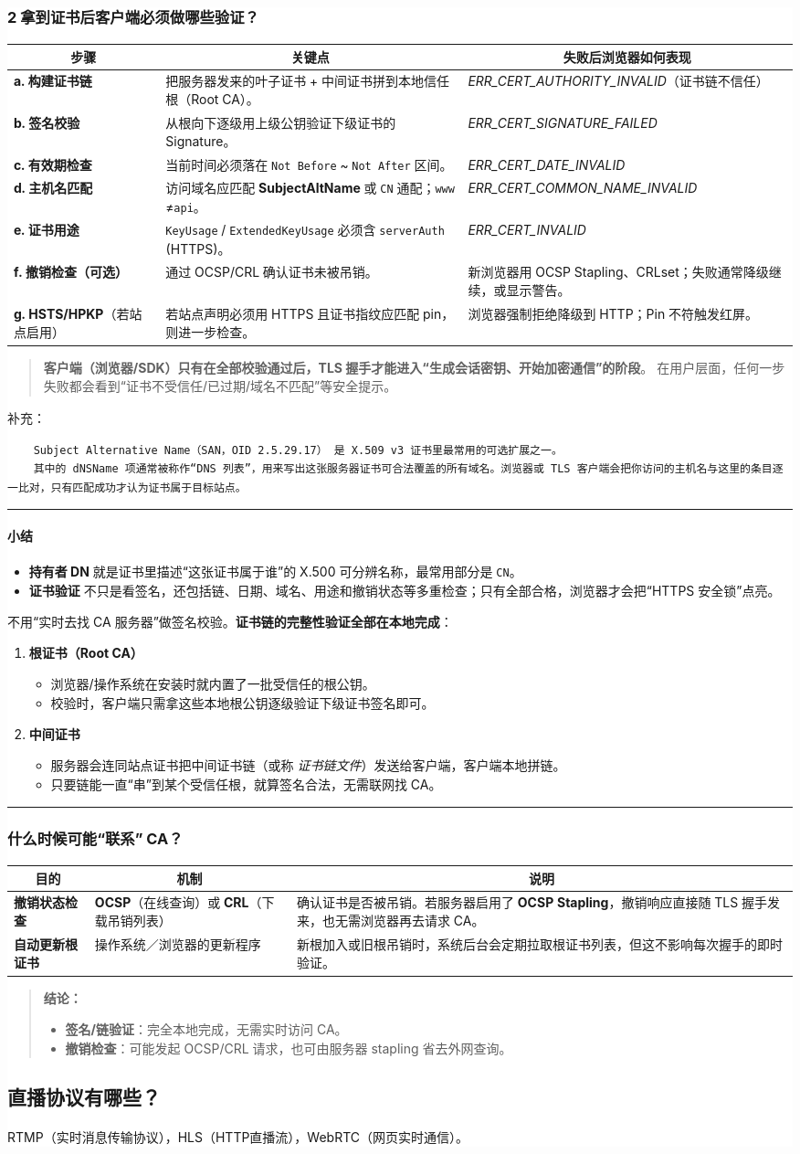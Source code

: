 
### 2  拿到证书后客户端必须做哪些验证？

| 步骤                      | 关键点                                                      | 失败后浏览器如何表现                                 |
| ----------------------- | -------------------------------------------------------- | ------------------------------------------ |
| **a. 构建证书链**            | 把服务器发来的叶子证书 + 中间证书拼到本地信任根（Root CA）。                      | *ERR\_CERT\_AUTHORITY\_INVALID*（证书链不信任）    |
| **b. 签名校验**             | 从根向下逐级用上级公钥验证下级证书的 Signature。                            | *ERR\_CERT\_SIGNATURE\_FAILED*             |
| **c. 有效期检查**            | 当前时间必须落在 `Not Before` \~ `Not After` 区间。                 | *ERR\_CERT\_DATE\_INVALID*                 |
| **d. 主机名匹配**            | 访问域名应匹配 **SubjectAltName** 或 `CN` 通配；`www`≠`api`。        | *ERR\_CERT\_COMMON\_NAME\_INVALID*         |
| **e. 证书用途**             | `KeyUsage` / `ExtendedKeyUsage` 必须含 `serverAuth`(HTTPS)。 | *ERR\_CERT\_INVALID*                       |
| **f. 撤销检查（可选）**         | 通过 OCSP/CRL 确认证书未被吊销。                                    | 新浏览器用 OCSP Stapling、CRLset；失败通常降级继续，或显示警告。 |
| **g. HSTS/HPKP**（若站点启用） | 若站点声明必须用 HTTPS 且证书指纹应匹配 pin，则进一步检查。                      | 浏览器强制拒绝降级到 HTTP；Pin 不符触发红屏。                |

> **客户端（浏览器/SDK）只有在全部校验通过后，TLS 握手才能进入“生成会话密钥、开始加密通信”的阶段**。
> 在用户层面，任何一步失败都会看到“证书不受信任/已过期/域名不匹配”等安全提示。

补充：

        Subject Alternative Name（SAN，OID 2.5.29.17） 是 X.509 v3 证书里最常用的可选扩展之一。  
        其中的 dNSName 项通常被称作“DNS 列表”，用来写出这张服务器证书可合法覆盖的所有域名。浏览器或 TLS 客户端会把你访问的主机名与这里的条目逐一比对，只有匹配成功才认为证书属于目标站点。

---

#### 小结

* **持有者 DN** 就是证书里描述“这张证书属于谁”的 X.500 可分辨名称，最常用部分是 `CN`。
* **证书验证** 不只是看签名，还包括链、日期、域名、用途和撤销状态等多重检查；只有全部合格，浏览器才会把“HTTPS 安全锁”点亮。


不用“实时去找 CA 服务器”做签名校验。**证书链的完整性验证全部在本地完成**：

1. **根证书（Root CA）**

   * 浏览器/操作系统在安装时就内置了一批受信任的根公钥。
   * 校验时，客户端只需拿这些本地根公钥逐级验证下级证书签名即可。

2. **中间证书**

   * 服务器会连同站点证书把中间证书链（或称 *证书链文件*）发送给客户端，客户端本地拼链。
   * 只要链能一直“串”到某个受信任根，就算签名合法，无需联网找 CA。

---

### 什么时候可能“联系” CA？

| 目的          | 机制                              | 说明                                                                  |
| ----------- | ------------------------------- | ------------------------------------------------------------------- |
| **撤销状态检查**  | **OCSP**（在线查询）或 **CRL**（下载吊销列表） | 确认证书是否被吊销。若服务器启用了 **OCSP Stapling**，撤销响应直接随 TLS 握手发来，也无需浏览器再去请求 CA。 |
| **自动更新根证书** | 操作系统／浏览器的更新程序                   | 新根加入或旧根吊销时，系统后台会定期拉取根证书列表，但这不影响每次握手的即时验证。                           |

> **结论：**
>
> * **签名/链验证**：完全本地完成，无需实时访问 CA。
> * **撤销检查**：可能发起 OCSP/CRL 请求，也可由服务器 stapling 省去外网查询。


## 直播协议有哪些？
RTMP（实时消息传输协议），HLS（HTTP直播流），WebRTC（网页实时通信）。
